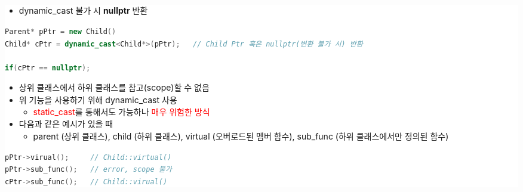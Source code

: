 - dynamic_cast 불가 시 **nullptr** 반환

```cpp
Parent* pPtr = new Child() 
Child* cPtr = dynamic_cast<Child*>(pPtr);	// Child Ptr 혹은 nullptr(변환 불가 시) 반환

if(cPtr == nullptr);
```

- 상위 클래스에서 하위 클래스를 참고(scope)할 수 없음
- 위 기능을 사용하기 위해 dynamic_cast 사용
	- <span style="color:rgb(255, 0, 0)">static_cast</span>를 통해서도 가능하나 <span style="color:rgb(255, 0, 0)">매우 위험한 방식</span>
- 다음과 같은 예시가 있을 때
	- parent (상위 클래스), child (하위 클래스), virtual (오버로드된 멤버 함수), sub_func (하위 클래스에서만 정의된 함수)

```cpp
pPtr->virual();		// Child::virtual()
pPtr->sub_func();	// error, scope 불가
cPtr->sub_func();	// Child::virual()
```